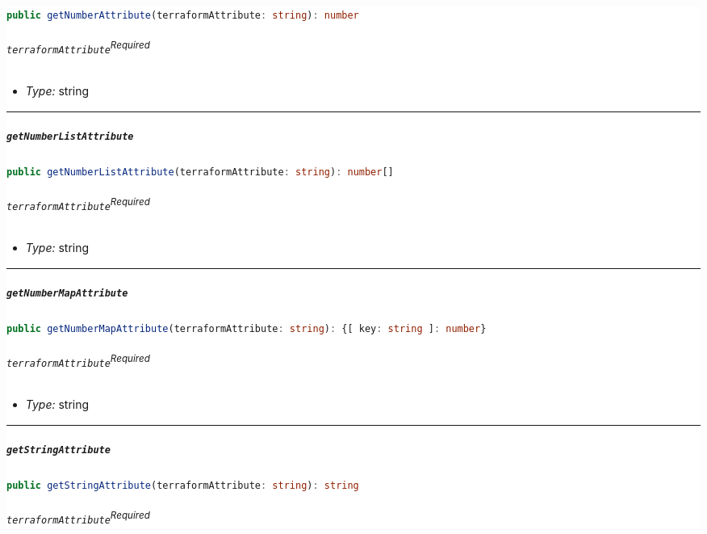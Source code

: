 ```typescript
public getNumberAttribute(terraformAttribute: string): number
```

###### `terraformAttribute`<sup>Required</sup> <a name="terraformAttribute" id="@cdktf/provider-upcloud.storageBackup.StorageBackup.getNumberAttribute.parameter.terraformAttribute"></a>

- *Type:* string

---

##### `getNumberListAttribute` <a name="getNumberListAttribute" id="@cdktf/provider-upcloud.storageBackup.StorageBackup.getNumberListAttribute"></a>

```typescript
public getNumberListAttribute(terraformAttribute: string): number[]
```

###### `terraformAttribute`<sup>Required</sup> <a name="terraformAttribute" id="@cdktf/provider-upcloud.storageBackup.StorageBackup.getNumberListAttribute.parameter.terraformAttribute"></a>

- *Type:* string

---

##### `getNumberMapAttribute` <a name="getNumberMapAttribute" id="@cdktf/provider-upcloud.storageBackup.StorageBackup.getNumberMapAttribute"></a>

```typescript
public getNumberMapAttribute(terraformAttribute: string): {[ key: string ]: number}
```

###### `terraformAttribute`<sup>Required</sup> <a name="terraformAttribute" id="@cdktf/provider-upcloud.storageBackup.StorageBackup.getNumberMapAttribute.parameter.terraformAttribute"></a>

- *Type:* string

---

##### `getStringAttribute` <a name="getStringAttribute" id="@cdktf/provider-upcloud.storageBackup.StorageBackup.getStringAttribute"></a>

```typescript
public getStringAttribute(terraformAttribute: string): string
```

###### `terraformAttribute`<sup>Required</sup> <a name="terraformAttribute" id="@cdktf/provider-upcloud.storageBackup.StorageBackup.getStringAttribute.parameter.terraformAttribute"></a>
